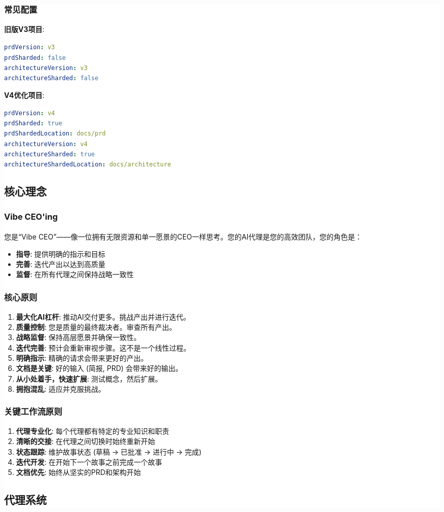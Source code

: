 ### 常见配置

**旧版V3项目**:

```yaml
prdVersion: v3
prdSharded: false
architectureVersion: v3
architectureSharded: false
```

**V4优化项目**:

```yaml
prdVersion: v4
prdSharded: true
prdShardedLocation: docs/prd
architectureVersion: v4
architectureSharded: true
architectureShardedLocation: docs/architecture
```

## 核心理念

### Vibe CEO'ing

您是“Vibe CEO”——像一位拥有无限资源和单一愿景的CEO一样思考。您的AI代理是您的高效团队，您的角色是：

-   **指导**: 提供明确的指示和目标
-   **完善**: 迭代产出以达到高质量
-   **监督**: 在所有代理之间保持战略一致性

### 核心原则

1.  **最大化AI杠杆**: 推动AI交付更多。挑战产出并进行迭代。
2.  **质量控制**: 您是质量的最终裁决者。审查所有产出。
3.  **战略监督**: 保持高层愿景并确保一致性。
4.  **迭代完善**: 预计会重新审视步骤。这不是一个线性过程。
5.  **明确指示**: 精确的请求会带来更好的产出。
6.  **文档是关键**: 好的输入 (简报, PRD) 会带来好的输出。
7.  **从小处着手，快速扩展**: 测试概念，然后扩展。
8.  **拥抱混乱**: 适应并克服挑战。

### 关键工作流原则

1.  **代理专业化**: 每个代理都有特定的专业知识和职责
2.  **清晰的交接**: 在代理之间切换时始终重新开始
3.  **状态跟踪**: 维护故事状态 (草稿 → 已批准 → 进行中 → 完成)
4.  **迭代开发**: 在开始下一个故事之前完成一个故事
5.  **文档优先**: 始终从坚实的PRD和架构开始

## 代理系统
